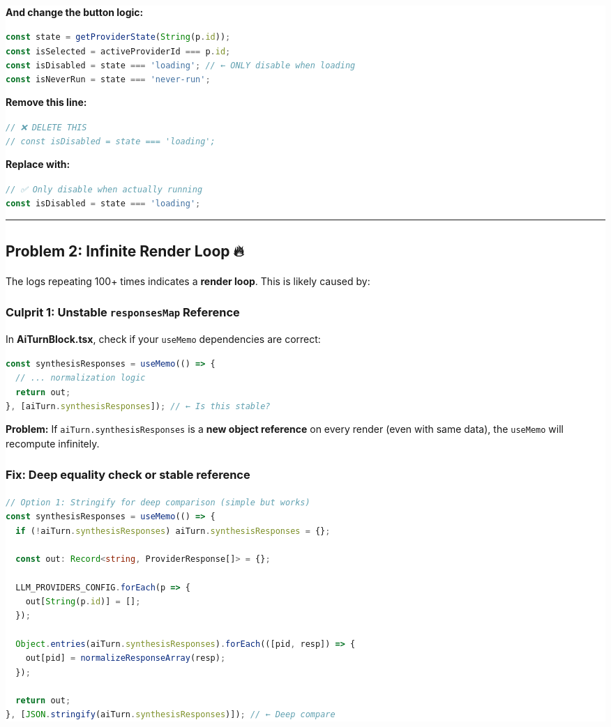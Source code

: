 **And change the button logic:**

```typescript
const state = getProviderState(String(p.id));
const isSelected = activeProviderId === p.id;
const isDisabled = state === 'loading'; // ← ONLY disable when loading
const isNeverRun = state === 'never-run';
```

**Remove this line:**
```typescript
// ❌ DELETE THIS
// const isDisabled = state === 'loading'; 
```

**Replace with:**
```typescript
// ✅ Only disable when actually running
const isDisabled = state === 'loading';
```

---

## **Problem 2: Infinite Render Loop** 🔥

The logs repeating 100+ times indicates a **render loop**. This is likely caused by:

### **Culprit 1: Unstable `responsesMap` Reference**

In **AiTurnBlock.tsx**, check if your `useMemo` dependencies are correct:

```typescript
const synthesisResponses = useMemo(() => {
  // ... normalization logic
  return out;
}, [aiTurn.synthesisResponses]); // ← Is this stable?
```

**Problem:** If `aiTurn.synthesisResponses` is a **new object reference** on every render (even with same data), the `useMemo` will recompute infinitely.

### **Fix: Deep equality check or stable reference**

```typescript
// Option 1: Stringify for deep comparison (simple but works)
const synthesisResponses = useMemo(() => {
  if (!aiTurn.synthesisResponses) aiTurn.synthesisResponses = {};
  
  const out: Record<string, ProviderResponse[]> = {};
  
  LLM_PROVIDERS_CONFIG.forEach(p => {
    out[String(p.id)] = [];
  });
  
  Object.entries(aiTurn.synthesisResponses).forEach(([pid, resp]) => {
    out[pid] = normalizeResponseArray(resp);
  });
  
  return out;
}, [JSON.stringify(aiTurn.synthesisResponses)]); // ← Deep compare
```
